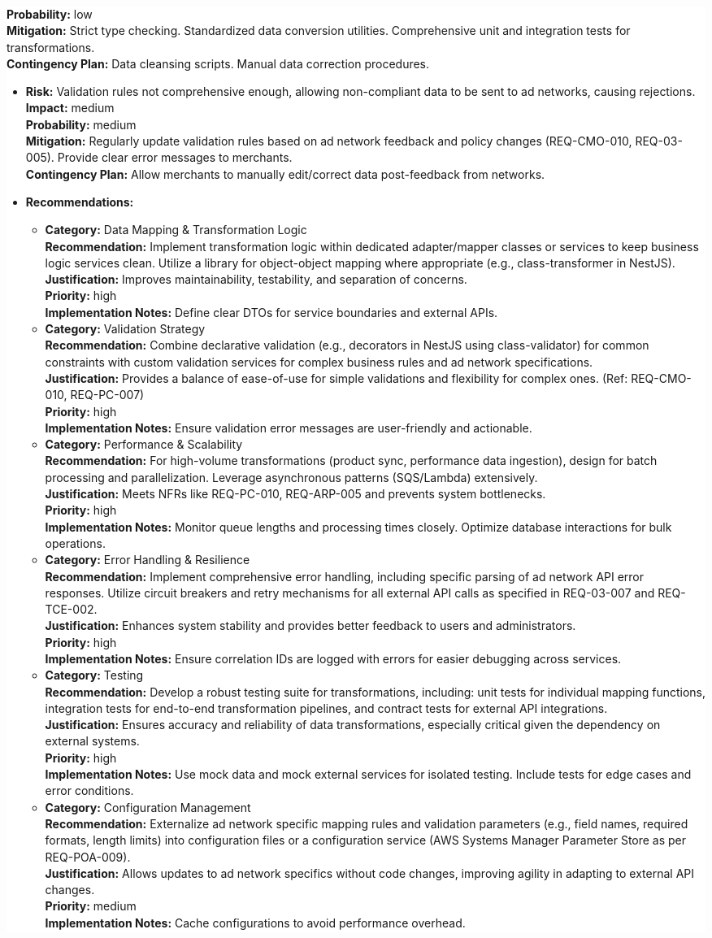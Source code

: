 **Probability:** low  
**Mitigation:** Strict type checking. Standardized data conversion utilities. Comprehensive unit and integration tests for transformations.  
**Contingency Plan:** Data cleansing scripts. Manual data correction procedures.  
  - **Risk:** Validation rules not comprehensive enough, allowing non-compliant data to be sent to ad networks, causing rejections.  
**Impact:** medium  
**Probability:** medium  
**Mitigation:** Regularly update validation rules based on ad network feedback and policy changes (REQ-CMO-010, REQ-03-005). Provide clear error messages to merchants.  
**Contingency Plan:** Allow merchants to manually edit/correct data post-feedback from networks.  
  
- **Recommendations:**
  
  - **Category:** Data Mapping & Transformation Logic  
**Recommendation:** Implement transformation logic within dedicated adapter/mapper classes or services to keep business logic services clean. Utilize a library for object-object mapping where appropriate (e.g., class-transformer in NestJS).  
**Justification:** Improves maintainability, testability, and separation of concerns.  
**Priority:** high  
**Implementation Notes:** Define clear DTOs for service boundaries and external APIs.  
  - **Category:** Validation Strategy  
**Recommendation:** Combine declarative validation (e.g., decorators in NestJS using class-validator) for common constraints with custom validation services for complex business rules and ad network specifications.  
**Justification:** Provides a balance of ease-of-use for simple validations and flexibility for complex ones. (Ref: REQ-CMO-010, REQ-PC-007)  
**Priority:** high  
**Implementation Notes:** Ensure validation error messages are user-friendly and actionable.  
  - **Category:** Performance & Scalability  
**Recommendation:** For high-volume transformations (product sync, performance data ingestion), design for batch processing and parallelization. Leverage asynchronous patterns (SQS/Lambda) extensively.  
**Justification:** Meets NFRs like REQ-PC-010, REQ-ARP-005 and prevents system bottlenecks.  
**Priority:** high  
**Implementation Notes:** Monitor queue lengths and processing times closely. Optimize database interactions for bulk operations.  
  - **Category:** Error Handling & Resilience  
**Recommendation:** Implement comprehensive error handling, including specific parsing of ad network API error responses. Utilize circuit breakers and retry mechanisms for all external API calls as specified in REQ-03-007 and REQ-TCE-002.  
**Justification:** Enhances system stability and provides better feedback to users and administrators.  
**Priority:** high  
**Implementation Notes:** Ensure correlation IDs are logged with errors for easier debugging across services.  
  - **Category:** Testing  
**Recommendation:** Develop a robust testing suite for transformations, including: unit tests for individual mapping functions, integration tests for end-to-end transformation pipelines, and contract tests for external API integrations.  
**Justification:** Ensures accuracy and reliability of data transformations, especially critical given the dependency on external systems.  
**Priority:** high  
**Implementation Notes:** Use mock data and mock external services for isolated testing. Include tests for edge cases and error conditions.  
  - **Category:** Configuration Management  
**Recommendation:** Externalize ad network specific mapping rules and validation parameters (e.g., field names, required formats, length limits) into configuration files or a configuration service (AWS Systems Manager Parameter Store as per REQ-POA-009).  
**Justification:** Allows updates to ad network specifics without code changes, improving agility in adapting to external API changes.  
**Priority:** medium  
**Implementation Notes:** Cache configurations to avoid performance overhead.  
  